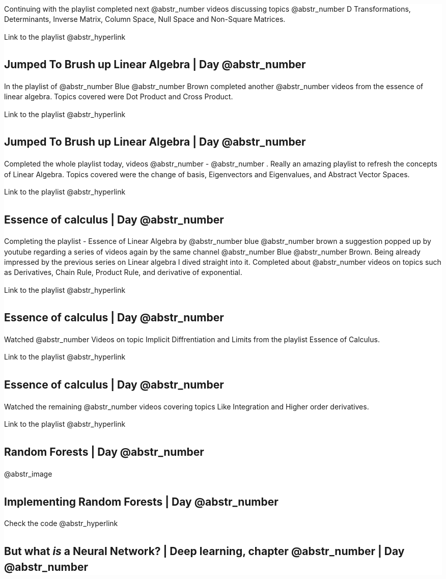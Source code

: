 Continuing with the playlist completed next @abstr_number videos discussing topics @abstr_number D Transformations, Determinants, Inverse Matrix, Column Space, Null Space and Non-Square Matrices.

Link to the playlist @abstr_hyperlink 

## Jumped To Brush up Linear Algebra | Day @abstr_number

In the playlist of @abstr_number Blue @abstr_number Brown completed another @abstr_number videos from the essence of linear algebra. Topics covered were Dot Product and Cross Product.

Link to the playlist @abstr_hyperlink 

## Jumped To Brush up Linear Algebra | Day @abstr_number

Completed the whole playlist today, videos @abstr_number - @abstr_number . Really an amazing playlist to refresh the concepts of Linear Algebra. Topics covered were the change of basis, Eigenvectors and Eigenvalues, and Abstract Vector Spaces.

Link to the playlist @abstr_hyperlink 

## Essence of calculus | Day @abstr_number

Completing the playlist - Essence of Linear Algebra by @abstr_number blue @abstr_number brown a suggestion popped up by youtube regarding a series of videos again by the same channel @abstr_number Blue @abstr_number Brown. Being already impressed by the previous series on Linear algebra I dived straight into it. Completed about @abstr_number videos on topics such as Derivatives, Chain Rule, Product Rule, and derivative of exponential.

Link to the playlist @abstr_hyperlink 

## Essence of calculus | Day @abstr_number

Watched @abstr_number Videos on topic Implicit Diffrentiation and Limits from the playlist Essence of Calculus.

Link to the playlist @abstr_hyperlink 

## Essence of calculus | Day @abstr_number

Watched the remaining @abstr_number videos covering topics Like Integration and Higher order derivatives.

Link to the playlist @abstr_hyperlink 

## Random Forests | Day @abstr_number

@abstr_image 

## Implementing Random Forests | Day @abstr_number

Check the code @abstr_hyperlink 

## But what _is_ a Neural Network? | Deep learning, chapter @abstr_number | Day @abstr_number
